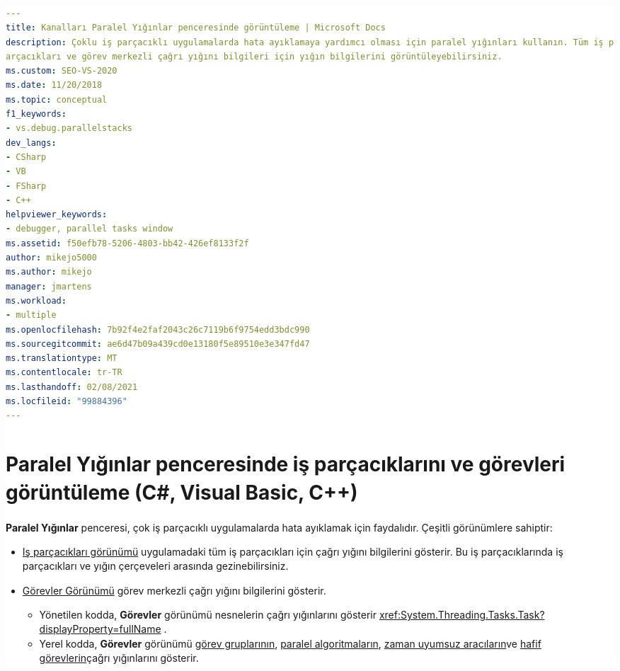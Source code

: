```yaml
---
title: Kanalları Paralel Yığınlar penceresinde görüntüleme | Microsoft Docs
description: Çoklu iş parçacıklı uygulamalarda hata ayıklamaya yardımcı olması için paralel yığınları kullanın. Tüm iş parçacıkları ve görev merkezli çağrı yığını bilgileri için yığın bilgilerini görüntüleyebilirsiniz.
ms.custom: SEO-VS-2020
ms.date: 11/20/2018
ms.topic: conceptual
f1_keywords:
- vs.debug.parallelstacks
dev_langs:
- CSharp
- VB
- FSharp
- C++
helpviewer_keywords:
- debugger, parallel tasks window
ms.assetid: f50efb78-5206-4803-bb42-426ef8133f2f
author: mikejo5000
ms.author: mikejo
manager: jmartens
ms.workload:
- multiple
ms.openlocfilehash: 7b92f4e2faf2043c26c7119b6f9754edd3bdc990
ms.sourcegitcommit: ae6d47b09a439cd0e13180f5e89510e3e347fd47
ms.translationtype: MT
ms.contentlocale: tr-TR
ms.lasthandoff: 02/08/2021
ms.locfileid: "99884396"
---
```

# <a name="view-threads-and-tasks-in-the-parallel-stacks-window-c-visual-basic-c"></a>Paralel Yığınlar penceresinde iş parçacıklarını ve görevleri görüntüleme (C#, Visual Basic, C++)

**Paralel Yığınlar** penceresi, çok iş parçacıklı uygulamalarda hata ayıklamak için faydalıdır. Çeşitli görünümlere sahiptir:

- [Iş parçacıkları görünümü](#threads-view) uygulamadaki tüm iş parçacıkları için çağrı yığını bilgilerini gösterir. Bu iş parçacıklarında iş parçacıkları ve yığın çerçeveleri arasında gezinebilirsiniz.

- [Görevler Görünümü](#tasks-view) görev merkezli çağrı yığını bilgilerini gösterir.
  - Yönetilen kodda, **Görevler** görünümü nesnelerin çağrı yığınlarını gösterir <xref:System.Threading.Tasks.Task?displayProperty=fullName> .
  - Yerel kodda, **Görevler** görünümü [görev gruplarının](/cpp/parallel/concrt/task-parallelism-concurrency-runtime), [paralel algoritmaların](/cpp/parallel/concrt/parallel-algorithms), [zaman uyumsuz aracıların](/cpp/parallel/concrt/asynchronous-agents)ve [hafif görevlerin](/cpp/parallel/concrt/task-scheduler-concurrency-runtime)çağrı yığınlarını gösterir.
